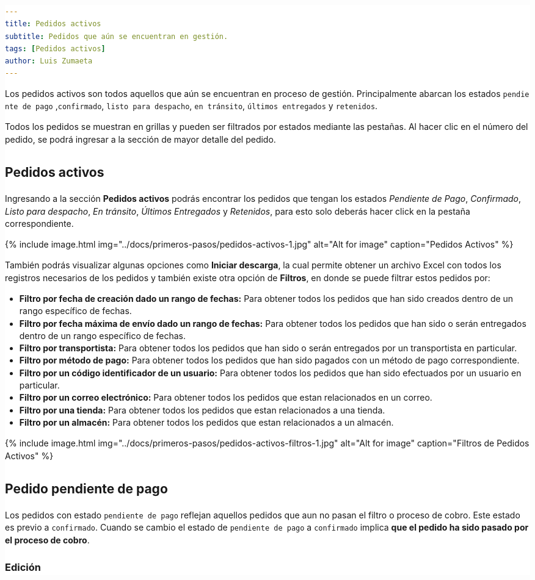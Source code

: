 ```yaml
---
title: Pedidos activos
subtitle: Pedidos que aún se encuentran en gestión.
tags: [Pedidos activos]
author: Luis Zumaeta
---
```


Los pedidos activos son todos aquellos que aún se encuentran en proceso de gestión. Principalmente abarcan los estados `pendiente de pago` ,`confirmado`, `listo para despacho`, `en tránsito`, `últimos entregados` y `retenidos`.

Todos los pedidos se muestran en grillas y pueden ser filtrados por estados mediante las pestañas. Al hacer clic en el número del pedido, se podrá ingresar a la sección de mayor detalle del pedido.

## Pedidos activos
Ingresando a la sección **Pedidos activos** podrás encontrar los pedidos que tengan los estados *Pendiente de Pago*, *Confirmado*, *Listo para despacho*, *En tránsito*, *Últimos Entregados* y *Retenidos*, para esto solo deberás hacer click en la pestaña correspondiente.

{% include image.html img="../docs/primeros-pasos/pedidos-activos-1.jpg" alt="Alt for image" caption="Pedidos Activos" %}

También podrás visualizar algunas opciones como **Iniciar descarga**, la cual permite obtener un archivo Excel con todos los registros necesarios de los pedidos y también existe otra opción de **Filtros**, en donde se puede filtrar estos pedidos por: 
 * **Filtro por fecha de creación dado un rango de fechas:** Para obtener todos los pedidos que han sido creados dentro de un rango específico de fechas.
 * **Filtro por fecha máxima de envío dado un rango de fechas:** Para obtener todos los pedidos que han sido o serán entregados dentro de un rango específico de fechas.
 * **Filtro por transportista:** Para obtener todos los pedidos que han sido o serán entregados por un transportista en particular.
 * **Filtro por método de pago:** Para obtener todos los pedidos que han sido pagados con un método de pago correspondiente.
 * **Filtro por un código identificador de un usuario:** Para obtener todos los pedidos que han sido efectuados por un usuario en particular.
 * **Filtro por un correo electrónico:** Para obtener todos los pedidos que estan relacionados en un correo.
 * **Filtro por una tienda:** Para obtener todos los pedidos que estan relacionados a una tienda.
 * **Filtro por un almacén:** Para obtener todos los pedidos que estan relacionados a un almacén.

{% include image.html img="../docs/primeros-pasos/pedidos-activos-filtros-1.jpg" alt="Alt for image" caption="Filtros de Pedidos Activos" %}

## Pedido pendiente de pago
Los pedidos con estado `pendiente de pago` reflejan aquellos pedidos que aun no pasan el filtro o proceso de cobro. Este estado es previo a `confirmado`. Cuando se cambio el estado de `pendiente de pago` a `confirmado` implica **que el pedido ha sido pasado por el proceso de cobro**.

### Edición

